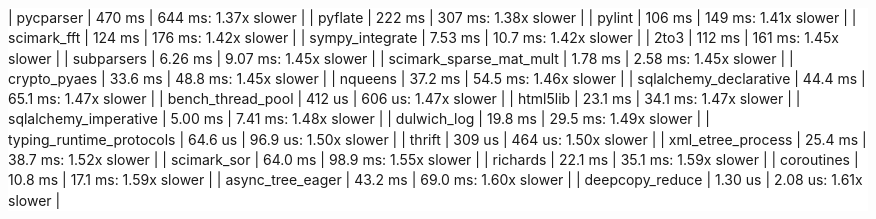 | pycparser                        | 470 ms                                                                                                    | 644 ms: 1.37x slower                                                                                            |
| pyflate                          | 222 ms                                                                                                    | 307 ms: 1.38x slower                                                                                            |
| pylint                           | 106 ms                                                                                                    | 149 ms: 1.41x slower                                                                                            |
| scimark_fft                      | 124 ms                                                                                                    | 176 ms: 1.42x slower                                                                                            |
| sympy_integrate                  | 7.53 ms                                                                                                   | 10.7 ms: 1.42x slower                                                                                           |
| 2to3                             | 112 ms                                                                                                    | 161 ms: 1.45x slower                                                                                            |
| subparsers                       | 6.26 ms                                                                                                   | 9.07 ms: 1.45x slower                                                                                           |
| scimark_sparse_mat_mult          | 1.78 ms                                                                                                   | 2.58 ms: 1.45x slower                                                                                           |
| crypto_pyaes                     | 33.6 ms                                                                                                   | 48.8 ms: 1.45x slower                                                                                           |
| nqueens                          | 37.2 ms                                                                                                   | 54.5 ms: 1.46x slower                                                                                           |
| sqlalchemy_declarative           | 44.4 ms                                                                                                   | 65.1 ms: 1.47x slower                                                                                           |
| bench_thread_pool                | 412 us                                                                                                    | 606 us: 1.47x slower                                                                                            |
| html5lib                         | 23.1 ms                                                                                                   | 34.1 ms: 1.47x slower                                                                                           |
| sqlalchemy_imperative            | 5.00 ms                                                                                                   | 7.41 ms: 1.48x slower                                                                                           |
| dulwich_log                      | 19.8 ms                                                                                                   | 29.5 ms: 1.49x slower                                                                                           |
| typing_runtime_protocols         | 64.6 us                                                                                                   | 96.9 us: 1.50x slower                                                                                           |
| thrift                           | 309 us                                                                                                    | 464 us: 1.50x slower                                                                                            |
| xml_etree_process                | 25.4 ms                                                                                                   | 38.7 ms: 1.52x slower                                                                                           |
| scimark_sor                      | 64.0 ms                                                                                                   | 98.9 ms: 1.55x slower                                                                                           |
| richards                         | 22.1 ms                                                                                                   | 35.1 ms: 1.59x slower                                                                                           |
| coroutines                       | 10.8 ms                                                                                                   | 17.1 ms: 1.59x slower                                                                                           |
| async_tree_eager                 | 43.2 ms                                                                                                   | 69.0 ms: 1.60x slower                                                                                           |
| deepcopy_reduce                  | 1.30 us                                                                                                   | 2.08 us: 1.61x slower                                                                                           |